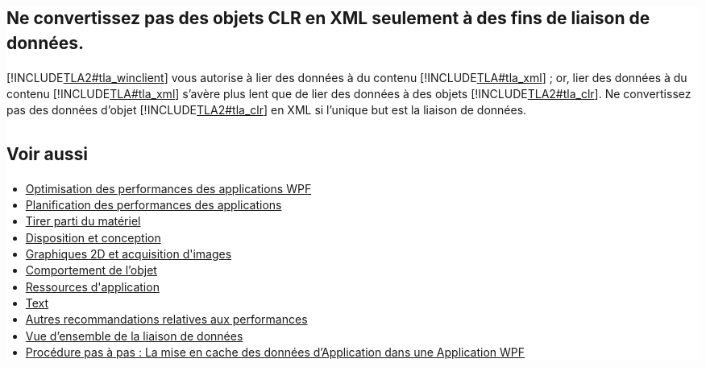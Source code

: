 <a name="Do_not_Convert_CLR_objects_to_Xml_Just_For_Data_Binding"></a>   
## <a name="do-not-convert-clr-objects-to-xml-just-for-data-binding"></a>Ne convertissez pas des objets CLR en XML seulement à des fins de liaison de données.  
 [!INCLUDE[TLA2#tla_winclient](../../../../includes/tla2sharptla-winclient-md.md)] vous autorise à lier des données à du contenu [!INCLUDE[TLA#tla_xml](../../../../includes/tlasharptla-xml-md.md)] ; or, lier des données à du contenu [!INCLUDE[TLA#tla_xml](../../../../includes/tlasharptla-xml-md.md)] s’avère plus lent que de lier des données à des objets [!INCLUDE[TLA2#tla_clr](../../../../includes/tla2sharptla-clr-md.md)]. Ne convertissez pas des données d’objet [!INCLUDE[TLA2#tla_clr](../../../../includes/tla2sharptla-clr-md.md)] en XML si l’unique but est la liaison de données.  
  
## <a name="see-also"></a>Voir aussi
- [Optimisation des performances des applications WPF](optimizing-wpf-application-performance.md)
- [Planification des performances des applications](planning-for-application-performance.md)
- [Tirer parti du matériel](optimizing-performance-taking-advantage-of-hardware.md)
- [Disposition et conception](optimizing-performance-layout-and-design.md)
- [Graphiques 2D et acquisition d'images](optimizing-performance-2d-graphics-and-imaging.md)
- [Comportement de l’objet](optimizing-performance-object-behavior.md)
- [Ressources d'application](optimizing-performance-application-resources.md)
- [Text](optimizing-performance-text.md)
- [Autres recommandations relatives aux performances](optimizing-performance-other-recommendations.md)
- [Vue d’ensemble de la liaison de données](../data/data-binding-overview.md)
- [Procédure pas à pas : La mise en cache des données d’Application dans une Application WPF](walkthrough-caching-application-data-in-a-wpf-application.md)
